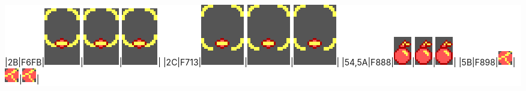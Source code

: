 |2B|F6FB|![](../static/images/layouts/1/F6FB_01.png)|![](../static/images/layouts/4/F6FB_04.png)|![](../static/images/layouts/5/F6FB_05.png)|
|2C|F713|![](../static/images/layouts/1/F713_01.png)|![](../static/images/layouts/4/F713_04.png)|![](../static/images/layouts/5/F713_05.png)|
|54,5A|F888|![](../static/images/layouts/1/F888_01.png)|![](../static/images/layouts/4/F888_04.png)|![](../static/images/layouts/5/F888_05.png)|
|5B|F898|![](../static/images/layouts/1/F898_01.png)|![](../static/images/layouts/4/F898_04.png)|![](../static/images/layouts/5/F898_05.png)|